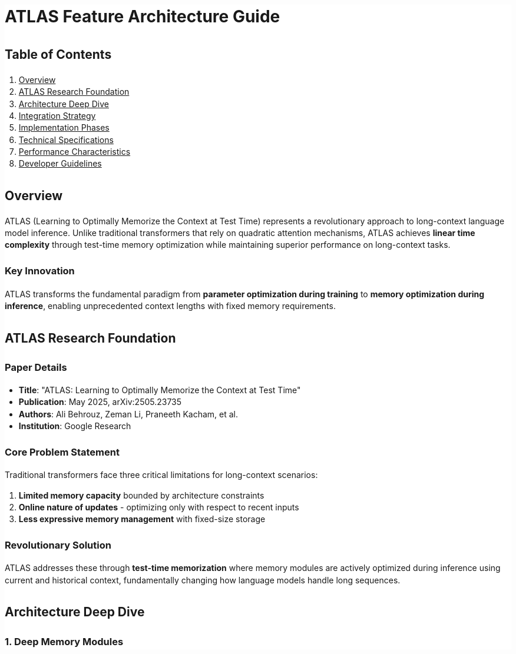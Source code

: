 # ATLAS Feature Architecture Guide

## Table of Contents
1. [Overview](#overview)
2. [ATLAS Research Foundation](#atlas-research-foundation)
3. [Architecture Deep Dive](#architecture-deep-dive)
4. [Integration Strategy](#integration-strategy)
5. [Implementation Phases](#implementation-phases)
6. [Technical Specifications](#technical-specifications)
7. [Performance Characteristics](#performance-characteristics)
8. [Developer Guidelines](#developer-guidelines)

## Overview

ATLAS (Learning to Optimally Memorize the Context at Test Time) represents a revolutionary approach to long-context language model inference. Unlike traditional transformers that rely on quadratic attention mechanisms, ATLAS achieves **linear time complexity** through test-time memory optimization while maintaining superior performance on long-context tasks.

### Key Innovation
ATLAS transforms the fundamental paradigm from **parameter optimization during training** to **memory optimization during inference**, enabling unprecedented context lengths with fixed memory requirements.

## ATLAS Research Foundation

### Paper Details
- **Title**: "ATLAS: Learning to Optimally Memorize the Context at Test Time"
- **Publication**: May 2025, arXiv:2505.23735
- **Authors**: Ali Behrouz, Zeman Li, Praneeth Kacham, et al.
- **Institution**: Google Research

### Core Problem Statement
Traditional transformers face three critical limitations for long-context scenarios:
1. **Limited memory capacity** bounded by architecture constraints
2. **Online nature of updates** - optimizing only with respect to recent inputs
3. **Less expressive memory management** with fixed-size storage

### Revolutionary Solution
ATLAS addresses these through **test-time memorization** where memory modules are actively optimized during inference using current and historical context, fundamentally changing how language models handle long sequences.

## Architecture Deep Dive

### 1. Deep Memory Modules
